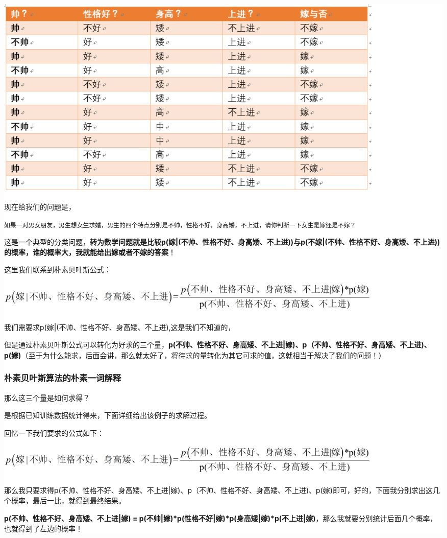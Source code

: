 ![](image/t1.jpg)

现在给我们的问题是，

	如果一对男女朋友，男生想女生求婚，男生的四个特点分别是不帅，性格不好，身高矮，不上进，请你判断一下女生是嫁还是不嫁？

这是一个典型的分类问题，**转为数学问题就是比较p(嫁|(不帅、性格不好、身高矮、不上进))与p(不嫁|(不帅、性格不好、身高矮、不上进))的概率，谁的概率大，我就能给出嫁或者不嫁的答案**！

这里我们联系到朴素贝叶斯公式：

![](image/f3.jpg)

我们需要求p(嫁|(不帅、性格不好、身高矮、不上进),这是我们不知道的，

但是通过朴素贝叶斯公式可以转化为好求的三个量，**p(不帅、性格不好、身高矮、不上进|嫁)、p（不帅、性格不好、身高矮、不上进)、p(嫁)**（至于为什么能求，后面会讲，那么就太好了，将待求的量转化为其它可求的值，这就相当于解决了我们的问题！）

### 朴素贝叶斯算法的朴素一词解释 ###

那么这三个量是如何求得？

是根据已知训练数据统计得来，下面详细给出该例子的求解过程。

回忆一下我们要求的公式如下：

![](image/f3.jpg)

那么我只要求得p(不帅、性格不好、身高矮、不上进|嫁)、p（不帅、性格不好、身高矮、不上进)、p(嫁)即可，好的，下面我分别求出这几个概率，最后一比，就得到最终结果。

**p(不帅、性格不好、身高矮、不上进|嫁) = p(不帅|嫁)*p(性格不好|嫁)*p(身高矮|嫁)*p(不上进|嫁)**，那么我就要分别统计后面几个概率，也就得到了左边的概率！

